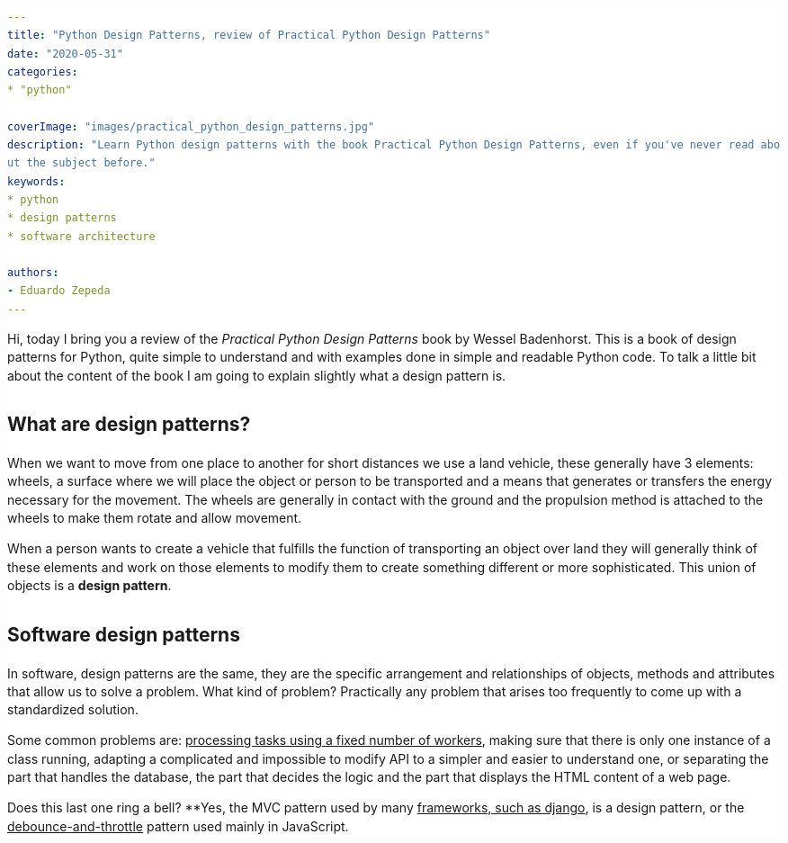```yaml
---
title: "Python Design Patterns, review of Practical Python Design Patterns"
date: "2020-05-31"
categories:
* "python"

coverImage: "images/practical_python_design_patterns.jpg"
description: "Learn Python design patterns with the book Practical Python Design Patterns, even if you've never read about the subject before."
keywords:
* python
* design patterns
* software architecture

authors:
- Eduardo Zepeda
---
```


Hi, today I bring you a review of the _Practical Python Design Patterns_ book by Wessel Badenhorst. This is a book of design patterns for Python, quite simple to understand and with examples done in simple and readable Python code. To talk a little bit about the content of the book I am going to explain slightly what a design pattern is.

## What are design patterns?

When we want to move from one place to another for short distances we use a land vehicle, these generally have 3 elements: wheels, a surface where we will place the object or person to be transported and a means that generates or transfers the energy necessary for the movement. The wheels are generally in contact with the ground and the propulsion method is attached to the wheels to make them rotate and allow movement.

When a person wants to create a vehicle that fulfills the function of transporting an object over land they will generally think of these elements and work on those elements to modify them to create something different or more sophisticated. This union of objects is a **design pattern**.

## Software design patterns

In software, design patterns are the same, they are the specific arrangement and relationships of objects, methods and attributes that allow us to solve a problem. What kind of problem? Practically any problem that arises too frequently to come up with a standardized solution.

Some common problems are: [processing tasks using a fixed number of workers](/explanation-of-worker-pool-pattern-design/), making sure that there is only one instance of a class running, adapting a complicated and impossible to modify API to a simpler and easier to understand one, or separating the part that handles the database, the part that decides the logic and the part that displays the HTML content of a web page.

Does this last one ring a bell? **Yes, the MVC pattern used by many [frameworks, such as django](/why-should-you-use-django-framework/), is a design pattern, or the [debounce-and-throttle](/debounce-and-throttle-in-javascript/) pattern used mainly in JavaScript.

